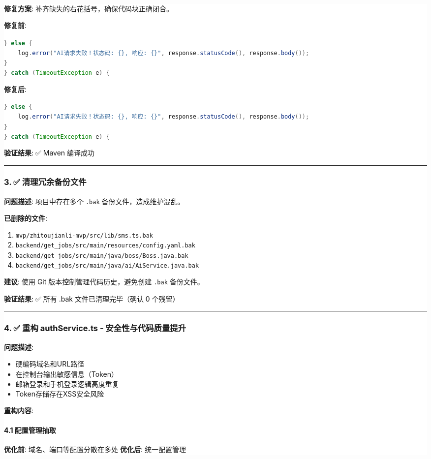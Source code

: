 **修复方案**:
补齐缺失的右花括号，确保代码块正确闭合。

**修复前**:

```java
} else {
    log.error("AI请求失败！状态码: {}, 响应: {}", response.statusCode(), response.body());
}
} catch (TimeoutException e) {
```

**修复后**:

```java
} else {
    log.error("AI请求失败！状态码: {}, 响应: {}", response.statusCode(), response.body());
}
} catch (TimeoutException e) {
```

**验证结果**: ✅ Maven 编译成功

---

### 3. ✅ 清理冗余备份文件

**问题描述**:
项目中存在多个 `.bak` 备份文件，造成维护混乱。

**已删除的文件**:

1. `mvp/zhitoujianli-mvp/src/lib/sms.ts.bak`
2. `backend/get_jobs/src/main/resources/config.yaml.bak`
3. `backend/get_jobs/src/main/java/boss/Boss.java.bak`
4. `backend/get_jobs/src/main/java/ai/AiService.java.bak`

**建议**:
使用 Git 版本控制管理代码历史，避免创建 `.bak` 备份文件。

**验证结果**: ✅ 所有 .bak 文件已清理完毕（确认 0 个残留）

---

### 4. ✅ 重构 authService.ts - 安全性与代码质量提升

**问题描述**:

- 硬编码域名和URL路径
- 在控制台输出敏感信息（Token）
- 邮箱登录和手机登录逻辑高度重复
- Token存储存在XSS安全风险

**重构内容**:

#### 4.1 配置管理抽取

**优化前**: 域名、端口等配置分散在多处
**优化后**: 统一配置管理
